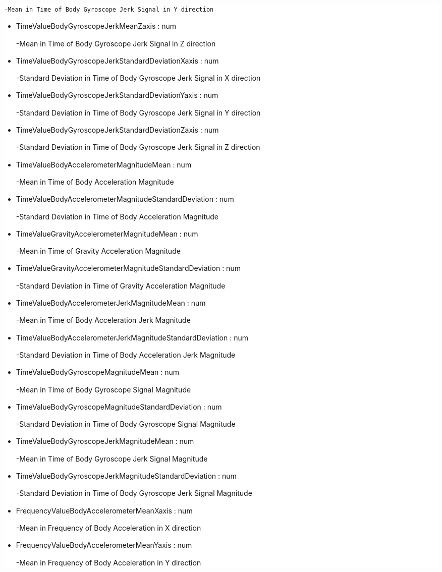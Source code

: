     -Mean in Time of Body Gyroscope Jerk Signal in Y direction
    
* TimeValueBodyGyroscopeJerkMeanZaxis                              : num

    -Mean in Time of Body Gyroscope Jerk Signal in Z direction
    
* TimeValueBodyGyroscopeJerkStandardDeviationXaxis                 : num

    -Standard Deviation in Time of Body Gyroscope Jerk Signal in X direction
    
* TimeValueBodyGyroscopeJerkStandardDeviationYaxis                 : num

    -Standard Deviation in Time of Body Gyroscope Jerk Signal in Y direction
    
* TimeValueBodyGyroscopeJerkStandardDeviationZaxis                 : num

    -Standard Deviation in Time of Body Gyroscope Jerk Signal in Z direction
    
* TimeValueBodyAccelerometerMagnitudeMean                          : num

    -Mean in Time of Body Acceleration Magnitude
    
* TimeValueBodyAccelerometerMagnitudeStandardDeviation             : num

    -Standard Deviation in Time of Body Acceleration Magnitude
    
* TimeValueGravityAccelerometerMagnitudeMean                       : num

    -Mean in Time of Gravity Acceleration Magnitude
    
* TimeValueGravityAccelerometerMagnitudeStandardDeviation          : num

    -Standard Deviation in Time of Gravity Acceleration Magnitude
    
* TimeValueBodyAccelerometerJerkMagnitudeMean                      : num

    -Mean in Time of Body Acceleration Jerk Magnitude
    
* TimeValueBodyAccelerometerJerkMagnitudeStandardDeviation         : num

    -Standard Deviation in Time of Body Acceleration Jerk Magnitude
    
* TimeValueBodyGyroscopeMagnitudeMean                              : num

    -Mean in Time of Body Gyroscope Signal Magnitude
    
* TimeValueBodyGyroscopeMagnitudeStandardDeviation                 : num

    -Standard Deviation in Time of Body Gyroscope Signal Magnitude
    
* TimeValueBodyGyroscopeJerkMagnitudeMean                          : num

    -Mean in Time of Body Gyroscope Jerk Signal Magnitude
    
* TimeValueBodyGyroscopeJerkMagnitudeStandardDeviation             : num

    -Standard Deviation in Time of Body Gyroscope Jerk Signal Magnitude
    
* FrequencyValueBodyAccelerometerMeanXaxis                         : num

    -Mean in Frequency of Body Acceleration in X direction
    
* FrequencyValueBodyAccelerometerMeanYaxis                         : num

    -Mean in Frequency of Body Acceleration in Y direction
    